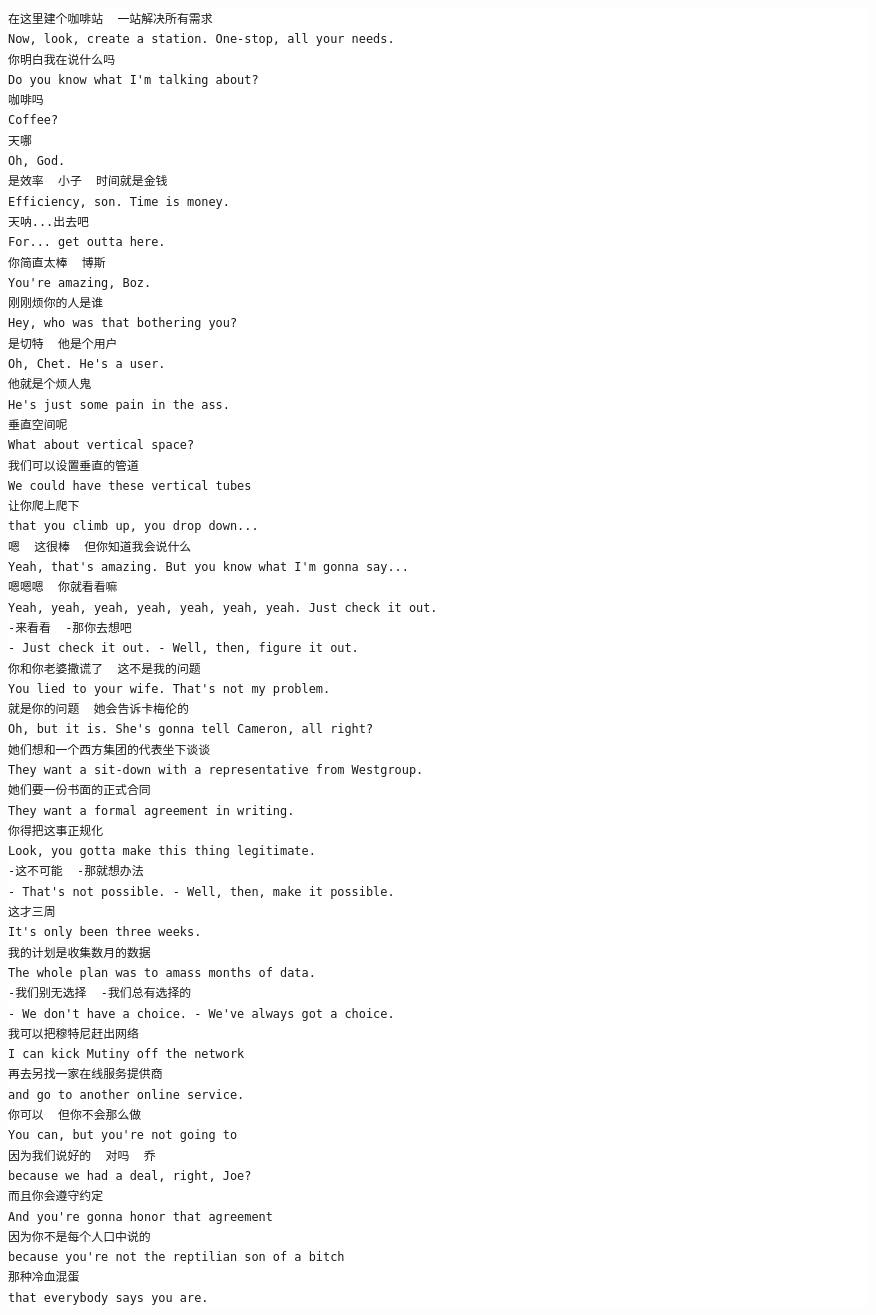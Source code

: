 	在这里建个咖啡站  一站解决所有需求
	Now, look, create a station. One-stop, all your needs.
	你明白我在说什么吗
	Do you know what I'm talking about?
	咖啡吗
	Coffee?
	天哪
	Oh, God.
	是效率  小子  时间就是金钱
	Efficiency, son. Time is money.
	天呐...出去吧
	For... get outta here.
	你简直太棒  博斯
	You're amazing, Boz.
	刚刚烦你的人是谁
	Hey, who was that bothering you?
	是切特  他是个用户
	Oh, Chet. He's a user.
	他就是个烦人鬼
	He's just some pain in the ass.
	垂直空间呢
	What about vertical space?
	我们可以设置垂直的管道
	We could have these vertical tubes
	让你爬上爬下
	that you climb up, you drop down...
	嗯  这很棒  但你知道我会说什么
	Yeah, that's amazing. But you know what I'm gonna say...
	嗯嗯嗯  你就看看嘛
	Yeah, yeah, yeah, yeah, yeah, yeah, yeah. Just check it out.
	-来看看  -那你去想吧
	- Just check it out. - Well, then, figure it out.
	你和你老婆撒谎了  这不是我的问题
	You lied to your wife. That's not my problem.
	就是你的问题  她会告诉卡梅伦的
	Oh, but it is. She's gonna tell Cameron, all right?
	她们想和一个西方集团的代表坐下谈谈
	They want a sit-down with a representative from Westgroup.
	她们要一份书面的正式合同
	They want a formal agreement in writing.
	你得把这事正规化
	Look, you gotta make this thing legitimate.
	-这不可能  -那就想办法
	- That's not possible. - Well, then, make it possible.
	这才三周
	It's only been three weeks.
	我的计划是收集数月的数据
	The whole plan was to amass months of data.
	-我们别无选择  -我们总有选择的
	- We don't have a choice. - We've always got a choice.
	我可以把穆特尼赶出网络
	I can kick Mutiny off the network
	再去另找一家在线服务提供商
	and go to another online service.
	你可以  但你不会那么做
	You can, but you're not going to
	因为我们说好的  对吗  乔
	because we had a deal, right, Joe?
	而且你会遵守约定
	And you're gonna honor that agreement
	因为你不是每个人口中说的
	because you're not the reptilian son of a bitch
	那种冷血混蛋
	that everybody says you are.